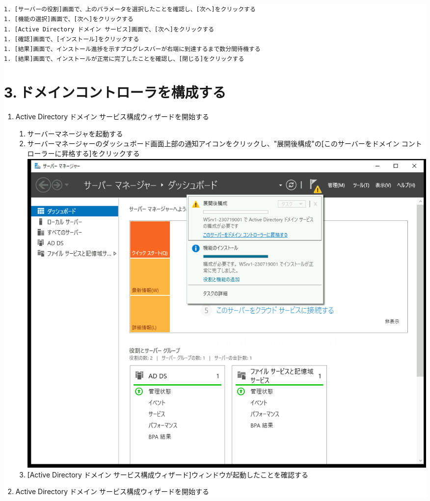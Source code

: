     1. [サーバーの役割]画面で、上のパラメータを選択したことを確認し、[次へ]をクリックする  
    1. [機能の選択]画面で、[次へ]をクリックする  
    1. [Active Directory ドメイン サービス]画面で、[次へ]をクリックする  
    1. [確認]画面で、[インストール]をクリックする  
    1. [結果]画面で、インストール進捗を示すプログレスバーが右端に到達するまで数分間待機する  
    1. [結果]画面で、インストールが正常に完了したことを確認し、[閉じる]をクリックする  


# 3. ドメインコントローラを構成する  


1. Active Directory ドメイン サービス構成ウィザードを開始する  
    1. サーバーマネージャを起動する    
    1. サーバーマネージャーのダッシュボード画面上部の通知アイコンをクリックし、"展開後構成"の[このサーバーをドメイン コントローラーに昇格する]をクリックする  
        <kbd>![img](image/09/11.png)</kbd>      
    1. [Active Directory ドメイン サービス構成ウィザード]ウィンドウが起動したことを確認する  


1. Active Directory ドメイン サービス構成ウィザードを開始する  
